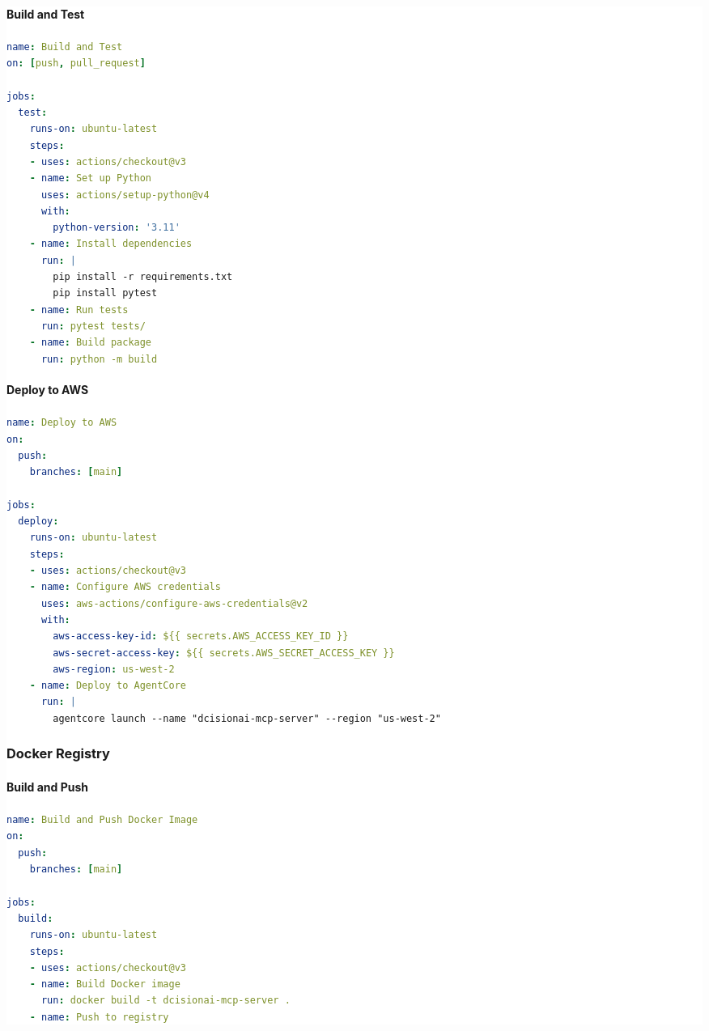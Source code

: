 #### **Build and Test**
```yaml
name: Build and Test
on: [push, pull_request]

jobs:
  test:
    runs-on: ubuntu-latest
    steps:
    - uses: actions/checkout@v3
    - name: Set up Python
      uses: actions/setup-python@v4
      with:
        python-version: '3.11'
    - name: Install dependencies
      run: |
        pip install -r requirements.txt
        pip install pytest
    - name: Run tests
      run: pytest tests/
    - name: Build package
      run: python -m build
```

#### **Deploy to AWS**
```yaml
name: Deploy to AWS
on:
  push:
    branches: [main]

jobs:
  deploy:
    runs-on: ubuntu-latest
    steps:
    - uses: actions/checkout@v3
    - name: Configure AWS credentials
      uses: aws-actions/configure-aws-credentials@v2
      with:
        aws-access-key-id: ${{ secrets.AWS_ACCESS_KEY_ID }}
        aws-secret-access-key: ${{ secrets.AWS_SECRET_ACCESS_KEY }}
        aws-region: us-west-2
    - name: Deploy to AgentCore
      run: |
        agentcore launch --name "dcisionai-mcp-server" --region "us-west-2"
```

### **Docker Registry**

#### **Build and Push**
```yaml
name: Build and Push Docker Image
on:
  push:
    branches: [main]

jobs:
  build:
    runs-on: ubuntu-latest
    steps:
    - uses: actions/checkout@v3
    - name: Build Docker image
      run: docker build -t dcisionai-mcp-server .
    - name: Push to registry
```